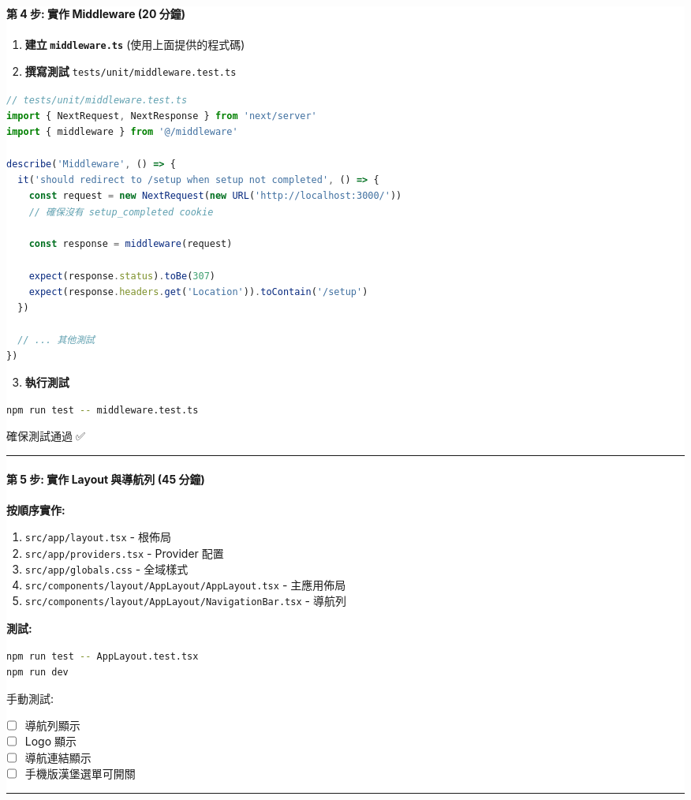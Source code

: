 #### 第 4 步: 實作 Middleware (20 分鐘)

1. **建立 `middleware.ts`** (使用上面提供的程式碼)

2. **撰寫測試** `tests/unit/middleware.test.ts`

```typescript
// tests/unit/middleware.test.ts
import { NextRequest, NextResponse } from 'next/server'
import { middleware } from '@/middleware'

describe('Middleware', () => {
  it('should redirect to /setup when setup not completed', () => {
    const request = new NextRequest(new URL('http://localhost:3000/'))
    // 確保沒有 setup_completed cookie

    const response = middleware(request)

    expect(response.status).toBe(307)
    expect(response.headers.get('Location')).toContain('/setup')
  })

  // ... 其他測試
})
```

3. **執行測試**

```bash
npm run test -- middleware.test.ts
```

確保測試通過 ✅

---

#### 第 5 步: 實作 Layout 與導航列 (45 分鐘)

**按順序實作:**

1. `src/app/layout.tsx` - 根佈局
2. `src/app/providers.tsx` - Provider 配置
3. `src/app/globals.css` - 全域樣式
4. `src/components/layout/AppLayout/AppLayout.tsx` - 主應用佈局
5. `src/components/layout/AppLayout/NavigationBar.tsx` - 導航列

**測試:**

```bash
npm run test -- AppLayout.test.tsx
npm run dev
```

手動測試:
- [ ] 導航列顯示
- [ ] Logo 顯示
- [ ] 導航連結顯示
- [ ] 手機版漢堡選單可開關

---